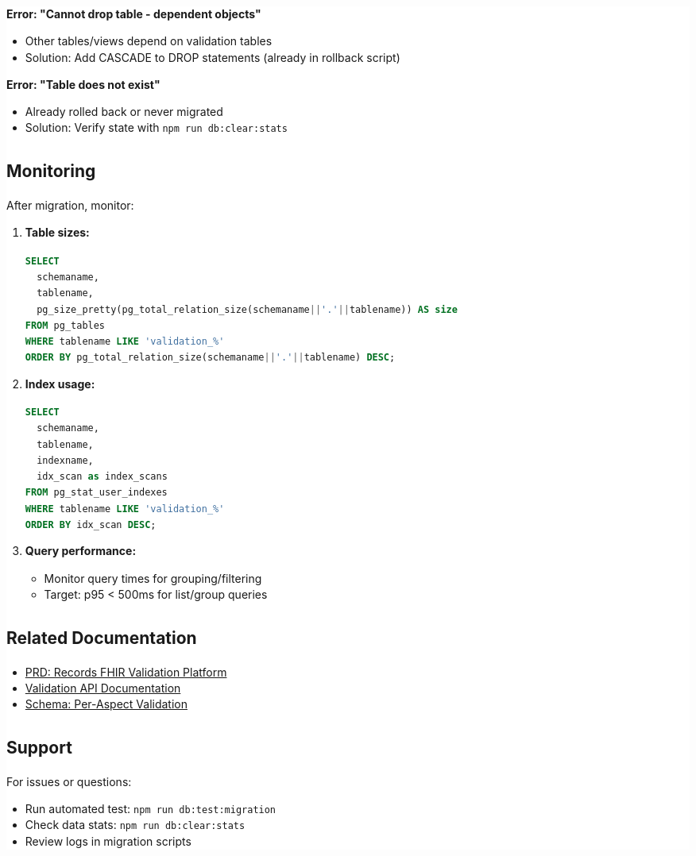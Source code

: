 **Error: "Cannot drop table - dependent objects"**
- Other tables/views depend on validation tables
- Solution: Add CASCADE to DROP statements (already in rollback script)

**Error: "Table does not exist"**
- Already rolled back or never migrated
- Solution: Verify state with `npm run db:clear:stats`

## Monitoring

After migration, monitor:

1. **Table sizes:**
   ```sql
   SELECT 
     schemaname,
     tablename,
     pg_size_pretty(pg_total_relation_size(schemaname||'.'||tablename)) AS size
   FROM pg_tables
   WHERE tablename LIKE 'validation_%'
   ORDER BY pg_total_relation_size(schemaname||'.'||tablename) DESC;
   ```

2. **Index usage:**
   ```sql
   SELECT 
     schemaname,
     tablename,
     indexname,
     idx_scan as index_scans
   FROM pg_stat_user_indexes
   WHERE tablename LIKE 'validation_%'
   ORDER BY idx_scan DESC;
   ```

3. **Query performance:**
   - Monitor query times for grouping/filtering
   - Target: p95 < 500ms for list/group queries

## Related Documentation

- [PRD: Records FHIR Validation Platform](../requirements/prd-records-fhir-platform.md)
- [Validation API Documentation](../technical/validation/API_DOCUMENTATION.md)
- [Schema: Per-Aspect Validation](../../shared/schema-validation-per-aspect.ts)

## Support

For issues or questions:
- Run automated test: `npm run db:test:migration`
- Check data stats: `npm run db:clear:stats`
- Review logs in migration scripts
